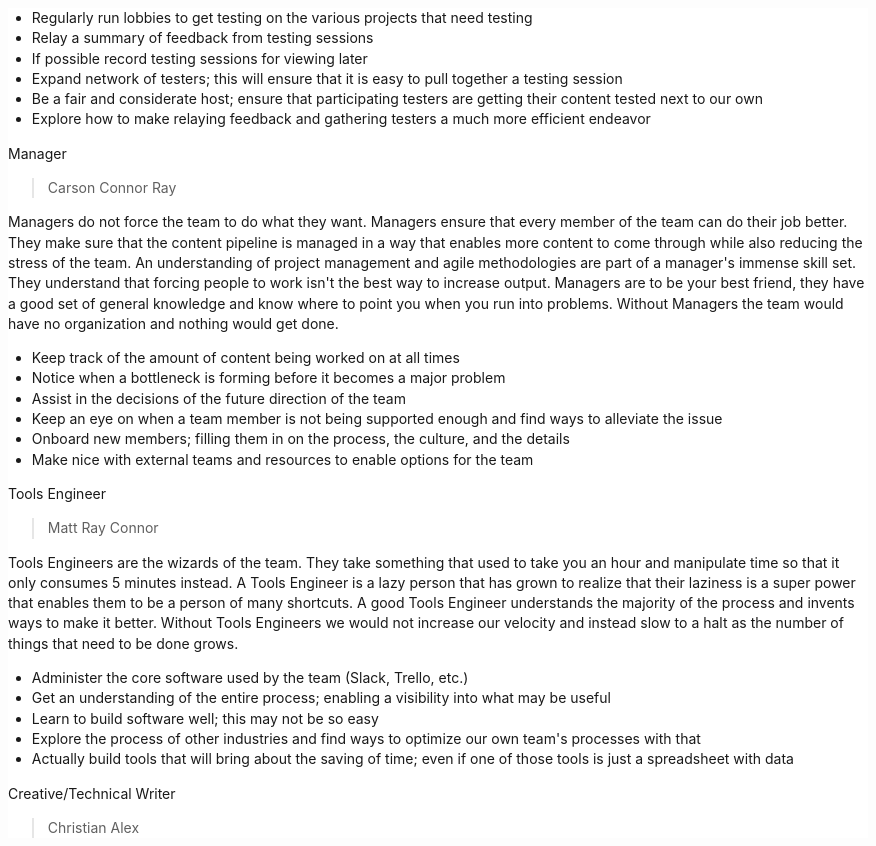  - Regularly run lobbies to get testing on the various projects that need testing
 - Relay a summary of feedback from testing sessions
 - If possible record testing sessions for viewing later
 - Expand network of testers; this will ensure that it is easy to pull together a testing session
 - Be a fair and considerate host; ensure that participating testers are getting their content tested next to our own
 - Explore how to make relaying feedback and gathering testers a much more efficient endeavor


Manager
 > Carson
 > Connor
 > Ray

Managers do not force the team to do what they want. Managers ensure that every member of the team can do their job better. They make sure that the content pipeline is managed in a way that enables more content to come through while also reducing the stress of the team. An understanding of project management and agile methodologies are part of a manager's immense skill set. They understand that forcing people to work isn't the best way to increase output. Managers are to be your best friend, they have a good set of general knowledge and know where to point you when you run into problems. Without Managers the team would have no organization and nothing would get done.

 - Keep track of the amount of content being worked on at all times
 - Notice when a bottleneck is forming before it becomes a major problem
 - Assist in the decisions of the future direction of the team
 - Keep an eye on when a team member is not being supported enough and find ways to alleviate the issue
 - Onboard new members; filling them in on the process, the culture, and the details
 - Make nice with external teams and resources to enable options for the team


Tools Engineer
 > Matt
 > Ray
 > Connor

Tools Engineers are the wizards of the team. They take something that used to take you an hour and manipulate time so that it only consumes 5 minutes instead. A Tools Engineer is a lazy person that has grown to realize that their laziness is a super power that enables them to be a person of many shortcuts. A good Tools Engineer understands the majority of the process and invents ways to make it better. Without Tools Engineers we would not increase our velocity and instead slow to a halt as the number of things that need to be done grows.

 - Administer the core software used by the team (Slack, Trello, etc.)
 - Get an understanding of the entire process; enabling a visibility into what may be useful
 - Learn to build software well; this may not be so easy
 - Explore the process of other industries and find ways to optimize our own team's processes with that
 - Actually build tools that will bring about the saving of time; even if one of those tools is just a spreadsheet with data


Creative/Technical Writer
 > Christian
 > Alex
